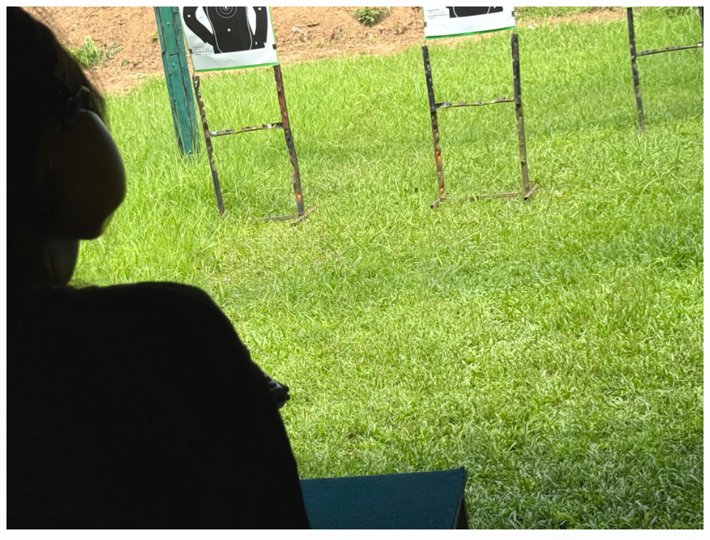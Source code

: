 <a href="20250928_028.JPG" target="_blank"><img src="20250928_028.JPG" alt="サンプル画像" class="responsive-media"></a>